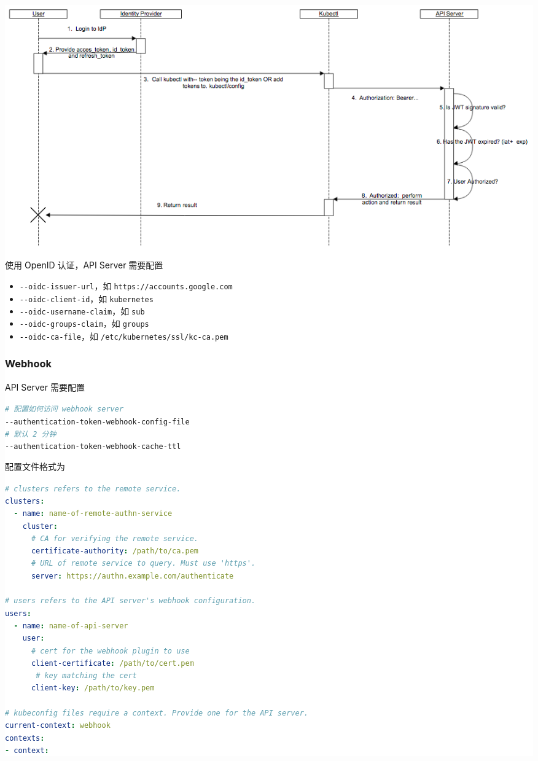 ![](images/oidc.png)

使用 OpenID 认证，API Server 需要配置

- `--oidc-issuer-url`，如 `https://accounts.google.com`
- `--oidc-client-id`，如 `kubernetes`
- `--oidc-username-claim`，如 `sub`
- `--oidc-groups-claim`，如 `groups`
- `--oidc-ca-file`，如 `/etc/kubernetes/ssl/kc-ca.pem`

### Webhook

API Server 需要配置

```sh
# 配置如何访问 webhook server
--authentication-token-webhook-config-file
# 默认 2 分钟
--authentication-token-webhook-cache-ttl
```

配置文件格式为

```yaml
# clusters refers to the remote service.
clusters:
  - name: name-of-remote-authn-service
    cluster:
      # CA for verifying the remote service.
      certificate-authority: /path/to/ca.pem
      # URL of remote service to query. Must use 'https'.
      server: https://authn.example.com/authenticate

# users refers to the API server's webhook configuration.
users:
  - name: name-of-api-server
    user:
      # cert for the webhook plugin to use
      client-certificate: /path/to/cert.pem
       # key matching the cert
      client-key: /path/to/key.pem

# kubeconfig files require a context. Provide one for the API server.
current-context: webhook
contexts:
- context:
```